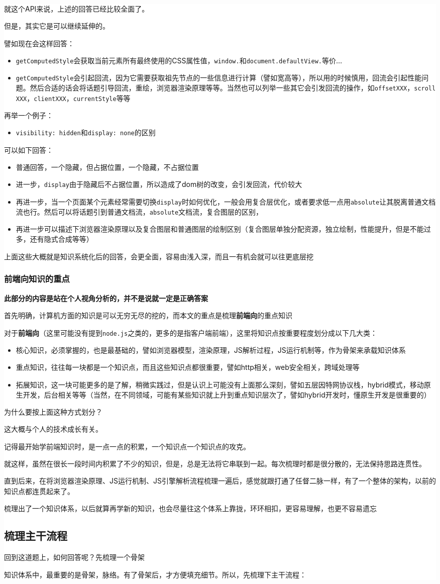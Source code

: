就这个API来说，上述的回答已经比较全面了。

但是，其实它是可以继续延伸的。

譬如现在会这样回答：

*   `getComputedStyle`会获取当前元素所有最终使用的CSS属性值，`window.`和`document.defaultView.`等价…
    
*   `getComputedStyle`会引起回流，因为它需要获取祖先节点的一些信息进行计算（譬如宽高等），所以用的时候慎用，回流会引起性能问题。然后合适的话会将话题引导回流，重绘，浏览器渲染原理等等。当然也可以列举一些其它会引发回流的操作，如`offsetXXX`，`scrollXXX`，`clientXXX`，`currentStyle`等等
    

再举一个例子：

*   `visibility: hidden`和`display: none`的区别

可以如下回答：

*   普通回答，一个隐藏，但占据位置，一个隐藏，不占据位置
    
*   进一步，`display`由于隐藏后不占据位置，所以造成了dom树的改变，会引发回流，代价较大
    
*   再进一步，当一个页面某个元素经常需要切换`display`时如何优化，一般会用复合层优化，或者要求低一点用`absolute`让其脱离普通文档流也行。然后可以将话题引到普通文档流，`absolute`文档流，复合图层的区别，
    
*   再进一步可以描述下浏览器渲染原理以及复合图层和普通图层的绘制区别（复合图层单独分配资源，独立绘制，性能提升，但是不能过多，还有隐式合成等等）
    

上面这些大概就是知识系统化后的回答，会更全面，容易由浅入深，而且一有机会就可以往更底层挖

### 前端向知识的重点

**此部分的内容是站在个人视角分析的，并不是说就一定是正确答案**

首先明确，计算机方面的知识是可以无穷无尽的挖的，而本文的重点是梳理**前端向**的重点知识

对于**前端向**（这里可能没有提到`node.js`之类的，更多的是指客户端前端），这里将知识点按重要程度划分成以下几大类：

*   核心知识，必须掌握的，也是最基础的，譬如浏览器模型，渲染原理，JS解析过程，JS运行机制等，作为骨架来承载知识体系
    
*   重点知识，往往每一块都是一个知识点，而且这些知识点都很重要，譬如http相关，web安全相关，跨域处理等
    
*   拓展知识，这一块可能更多的是了解，稍微实践过，但是认识上可能没有上面那么深刻，譬如五层因特网协议栈，hybrid模式，移动原生开发，后台相关等等（当然，在不同领域，可能有某些知识就上升到重点知识层次了，譬如hybrid开发时，懂原生开发是很重要的）
    

为什么要按上面这种方式划分？

这大概与个人的技术成长有关。

记得最开始学前端知识时，是一点一点的积累，一个知识点一个知识点的攻克。

就这样，虽然在很长一段时间内积累了不少的知识，但是，总是无法将它串联到一起。每次梳理时都是很分散的，无法保持思路连贯性。

直到后来，在将浏览器渲染原理、JS运行机制、JS引擎解析流程梳理一遍后，感觉就跟打通了任督二脉一样，有了一个整体的架构，以前的知识点都连贯起来了。

梳理出了一个知识体系，以后就算再学新的知识，也会尽量往这个体系上靠拢，环环相扣，更容易理解，也更不容易遗忘

梳理主干流程
------

回到这道题上，如何回答呢？先梳理一个骨架

知识体系中，最重要的是骨架，脉络。有了骨架后，才方便填充细节。所以，先梳理下主干流程：
